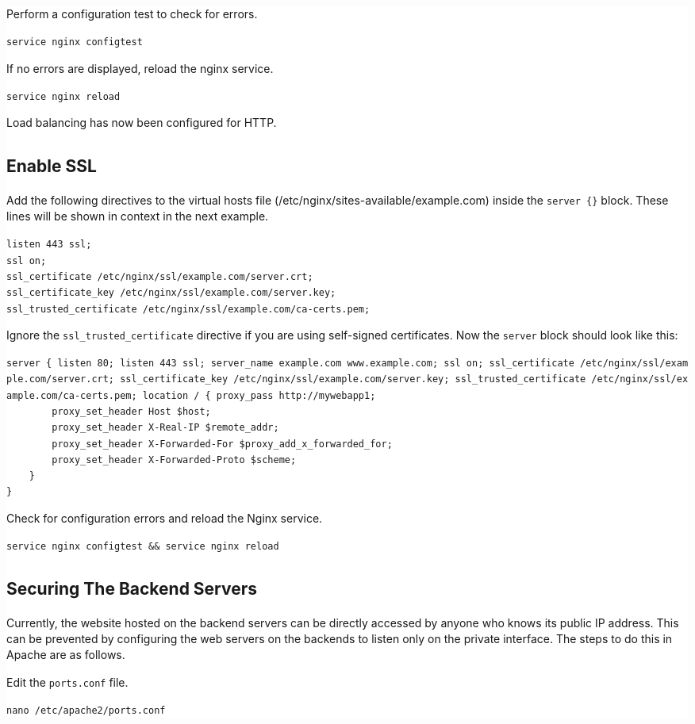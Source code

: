 
Perform a configuration test to check for errors.


    service nginx configtest


If no errors are displayed, reload the nginx service.


    service nginx reload


Load balancing has now been configured for HTTP.

## Enable SSL


Add the following directives to the virtual hosts file (/etc/nginx/sites-available/example.com) inside the `server {}` block. These lines will be shown in context in the next example.


    listen 443 ssl;
    ssl on;
    ssl_certificate /etc/nginx/ssl/example.com/server.crt;
    ssl_certificate_key /etc/nginx/ssl/example.com/server.key;
    ssl_trusted_certificate /etc/nginx/ssl/example.com/ca-certs.pem;


Ignore the `ssl_trusted_certificate` directive if you are using self-signed certificates. Now the `server` block should look like this:


    server { listen 80; listen 443 ssl; server_name example.com www.example.com; ssl on; ssl_certificate /etc/nginx/ssl/example.com/server.crt; ssl_certificate_key /etc/nginx/ssl/example.com/server.key; ssl_trusted_certificate /etc/nginx/ssl/example.com/ca-certs.pem; location / { proxy_pass http://mywebapp1;
            proxy_set_header Host $host;
            proxy_set_header X-Real-IP $remote_addr;
            proxy_set_header X-Forwarded-For $proxy_add_x_forwarded_for;
            proxy_set_header X-Forwarded-Proto $scheme;
        }
    }


Check for configuration errors and reload the Nginx service.


    service nginx configtest && service nginx reload

## Securing The Backend Servers


Currently, the website hosted on the backend servers can be directly accessed by anyone who knows its public IP address. This can be prevented by configuring the web servers on the backends to listen only on the private interface. The steps to do this in Apache are as follows.

Edit the `ports.conf` file.


    nano /etc/apache2/ports.conf
